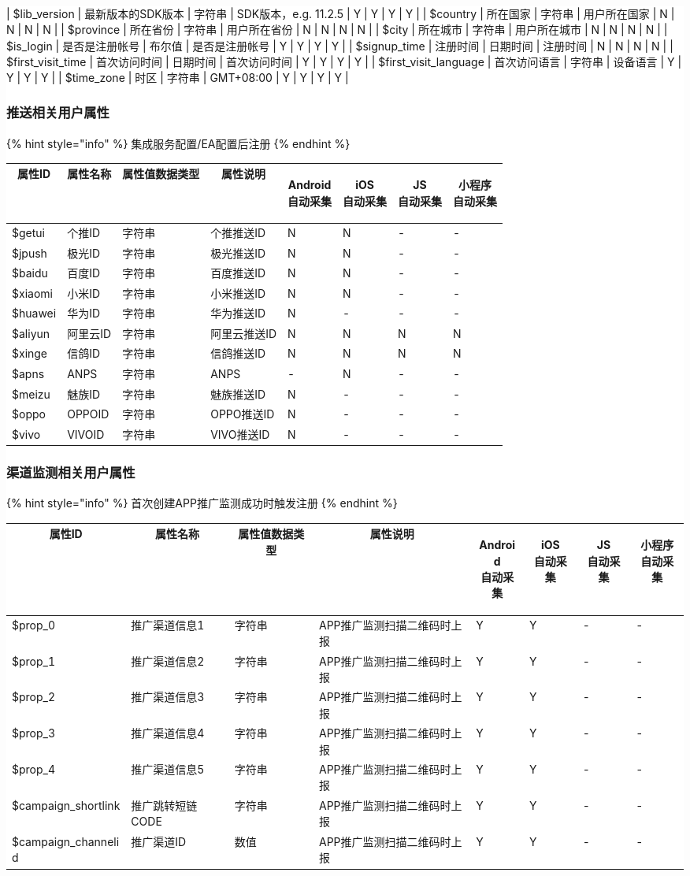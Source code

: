 | $lib_version          | 最新版本的SDK版本 | 字符串     | SDK版本，e.g. 11.2.5       | Y                      | Y                  | Y                 | Y                  |
| $country              | 所在国家       | 字符串     | 用户所在国家                  | N                      | N                  | N                 | N                  |
| $province             | 所在省份       | 字符串     | 用户所在省份                  | N                      | N                  | N                 | N                  |
| $city                 | 所在城市       | 字符串     | 用户所在城市                  | N                      | N                  | N                 | N                  |
| $is_login             | 是否是注册帐号    | 布尔值     | 是否是注册帐号                 | Y                      | Y                  | Y                 | Y                  |
| $signup_time          | 注册时间       | 日期时间    | 注册时间                    | N                      | N                  | N                 | N                  |
| $first_visit_time     | 首次访问时间     | 日期时间    | 首次访问时间                  | Y                      | Y                  | Y                 | Y                  |
| $first_visit_language | 首次访问语言     | 字符串     | 设备语言                    | Y                      | Y                  | Y                 | Y                  |
| $time_zone            | 时区         | 字符串     | GMT+08:00               | Y                      | Y                  | Y                 | Y                  |

### **推送相关用户属性**

{% hint style="info" %}
集成服务配置/EA配置后注册
{% endhint %}

| 属性ID    | 属性名称   | 属性值数据类型 | 属性说明     | <p>Android<br>自动采集</p> | <p>iOS<br>自动采集</p> | <p>JS<br>自动采集</p> | <p>小程序<br>自动采集</p> |
| ------- | ------ | ------- | -------- | ---------------------- | ------------------ | ----------------- | ------------------ |
| $getui  | 个推ID   | 字符串     | 个推推送ID   | N                      | N                  | -                 | -                  |
| $jpush  | 极光ID   | 字符串     | 极光推送ID   | N                      | N                  | -                 | -                  |
| $baidu  | 百度ID   | 字符串     | 百度推送ID   | N                      | N                  | -                 | -                  |
| $xiaomi | 小米ID   | 字符串     | 小米推送ID   | N                      | N                  | -                 | -                  |
| $huawei | 华为ID   | 字符串     | 华为推送ID   | N                      | -                  | -                 | -                  |
| $aliyun | 阿里云ID  | 字符串     | 阿里云推送ID  | N                      | N                  | N                 | N                  |
| $xinge  | 信鸽ID   | 字符串     | 信鸽推送ID   | N                      | N                  | N                 | N                  |
| $apns   | ANPS   | 字符串     | ANPS     | -                      | N                  | -                 | -                  |
| $meizu  | 魅族ID   | 字符串     | 魅族推送ID   | N                      | -                  | -                 | -                  |
| $oppo   | OPPOID | 字符串     | OPPO推送ID | N                      | -                  | -                 | -                  |
| $vivo   | VIVOID | 字符串     | VIVO推送ID | N                      | -                  | -                 | -                  |

### 渠道监测相关用户属性

{% hint style="info" %}
首次创建APP推广监测成功时触发注册
{% endhint %}

| 属性ID                | 属性名称       | 属性值数据类型 | 属性说明            | <p>Android<br>自动采集</p> | <p>iOS<br>自动采集</p> | <p>JS<br>自动采集</p> | <p>小程序<br>自动采集</p> |
| ------------------- | ---------- | ------- | --------------- | ---------------------- | ------------------ | ----------------- | ------------------ |
| $prop\_0            | 推广渠道信息1    | 字符串     | APP推广监测扫描二维码时上报 | Y                      | Y                  | -                 | -                  |
| $prop\_1            | 推广渠道信息2    | 字符串     | APP推广监测扫描二维码时上报 | Y                      | Y                  | -                 | -                  |
| $prop\_2            | 推广渠道信息3    | 字符串     | APP推广监测扫描二维码时上报 | Y                      | Y                  | -                 | -                  |
| $prop\_3            | 推广渠道信息4    | 字符串     | APP推广监测扫描二维码时上报 | Y                      | Y                  | -                 | -                  |
| $prop\_4            | 推广渠道信息5    | 字符串     | APP推广监测扫描二维码时上报 | Y                      | Y                  | -                 | -                  |
| $campaign_shortlink | 推广跳转短链CODE | 字符串     | APP推广监测扫描二维码时上报 | Y                      | Y                  | -                 | -                  |
| $campaign_channelid | 推广渠道ID     | 数值      | APP推广监测扫描二维码时上报 | Y                      | Y                  | -                 | -                  |
